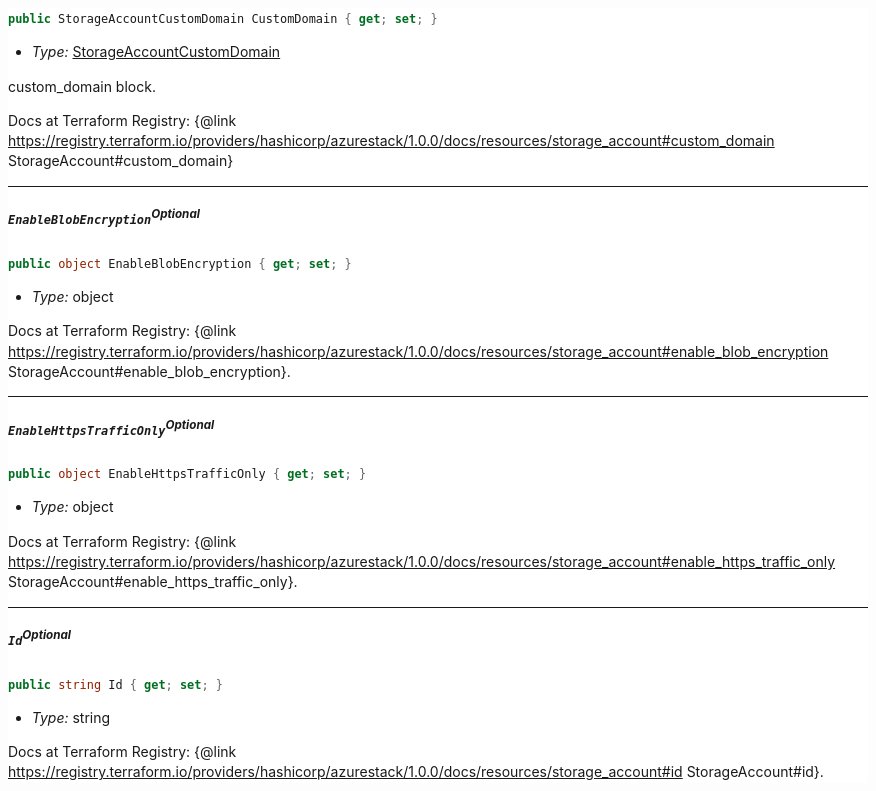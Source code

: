 ```csharp
public StorageAccountCustomDomain CustomDomain { get; set; }
```

- *Type:* <a href="#@cdktf/provider-azurestack.storageAccount.StorageAccountCustomDomain">StorageAccountCustomDomain</a>

custom_domain block.

Docs at Terraform Registry: {@link https://registry.terraform.io/providers/hashicorp/azurestack/1.0.0/docs/resources/storage_account#custom_domain StorageAccount#custom_domain}

---

##### `EnableBlobEncryption`<sup>Optional</sup> <a name="EnableBlobEncryption" id="@cdktf/provider-azurestack.storageAccount.StorageAccountConfig.property.enableBlobEncryption"></a>

```csharp
public object EnableBlobEncryption { get; set; }
```

- *Type:* object

Docs at Terraform Registry: {@link https://registry.terraform.io/providers/hashicorp/azurestack/1.0.0/docs/resources/storage_account#enable_blob_encryption StorageAccount#enable_blob_encryption}.

---

##### `EnableHttpsTrafficOnly`<sup>Optional</sup> <a name="EnableHttpsTrafficOnly" id="@cdktf/provider-azurestack.storageAccount.StorageAccountConfig.property.enableHttpsTrafficOnly"></a>

```csharp
public object EnableHttpsTrafficOnly { get; set; }
```

- *Type:* object

Docs at Terraform Registry: {@link https://registry.terraform.io/providers/hashicorp/azurestack/1.0.0/docs/resources/storage_account#enable_https_traffic_only StorageAccount#enable_https_traffic_only}.

---

##### `Id`<sup>Optional</sup> <a name="Id" id="@cdktf/provider-azurestack.storageAccount.StorageAccountConfig.property.id"></a>

```csharp
public string Id { get; set; }
```

- *Type:* string

Docs at Terraform Registry: {@link https://registry.terraform.io/providers/hashicorp/azurestack/1.0.0/docs/resources/storage_account#id StorageAccount#id}.
